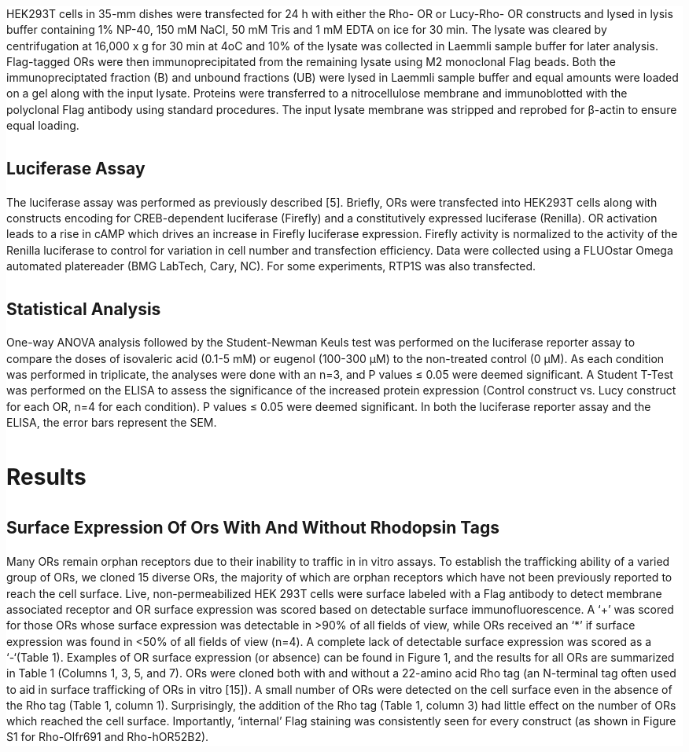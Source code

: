 HEK293T cells in 35-mm dishes were transfected for 24 h with either the Rho- OR or Lucy-Rho- OR constructs and lysed in lysis buffer containing 1% NP-40, 150 mM NaCl, 50 mM Tris and 1 mM EDTA on ice for 30 min. The lysate was cleared by centrifugation at 16,000 x g for 30 min at 4oC and 10% of the lysate was collected in Laemmli sample buffer for later analysis. Flag-tagged ORs were then immunoprecipitated from the remaining lysate using M2 monoclonal Flag beads. Both the immunopreciptated fraction (B) and unbound fractions (UB) were lysed in Laemmli sample buffer and equal amounts were loaded on a gel along with the input lysate. Proteins were transferred to a nitrocellulose membrane and immunoblotted with the polyclonal Flag antibody using standard procedures. The input lysate membrane was stripped and reprobed for β-actin to ensure equal loading.

## Luciferase Assay

The luciferase assay was performed as previously described [5]. Briefly, ORs were transfected into HEK293T cells along with constructs encoding for CREB-dependent luciferase (Firefly) and a constitutively expressed luciferase (Renilla). OR activation leads to a rise in cAMP which drives an increase in Firefly luciferase expression. Firefly activity is normalized to the activity of the Renilla luciferase to control for variation in cell number and transfection efficiency. Data were collected using a FLUOstar Omega automated platereader (BMG LabTech, Cary, NC). For some experiments, RTP1S was also transfected.

## Statistical Analysis

One-way ANOVA analysis followed by the Student-Newman Keuls test was performed on the luciferase reporter assay to compare the doses of isovaleric acid (0.1-5 mM) or eugenol (100-300 µM) to the non-treated control (0 µM). As each condition was performed in triplicate, the analyses were done with an n=3, and P values ≤ 0.05 were deemed significant. A Student T-Test was performed on the ELISA to assess the significance of the increased protein expression (Control construct vs. Lucy construct for each OR, n=4 for each condition). P values ≤ 0.05 were deemed significant. In both the luciferase reporter assay and the ELISA, the error bars represent the SEM.

# Results

## Surface Expression Of Ors With And Without Rhodopsin Tags

Many ORs remain orphan receptors due to their inability to traffic in in vitro assays. To establish the trafficking ability of a varied group of ORs, we cloned 15 diverse ORs, the majority of which are orphan receptors which have not been previously reported to reach the cell surface. Live, non-permeabilized HEK 293T cells were surface labeled with a Flag antibody to detect membrane associated receptor and OR surface expression was scored based on detectable surface immunofluorescence. A ‘+’ was scored for those ORs whose surface expression was detectable in >90% of all fields of view, while ORs received an ‘*’ if surface expression was found in <50% of all fields of view (n=4). A complete lack of detectable surface expression was scored as a ‘-‘(Table 1). Examples of OR surface expression (or absence) can be found in Figure 1, and the results for all ORs are summarized in Table 1 (Columns 1, 3, 5, and 7). ORs were cloned both with and without a 22-amino acid Rho tag (an N-terminal tag often used to aid in surface trafficking of ORs in vitro [15]). A small number of ORs were detected on the cell surface even in the absence of the Rho tag (Table 1, column 1). Surprisingly, the addition of the Rho tag (Table 1, column 3) had little effect on the number of ORs which reached the cell surface. Importantly, ‘internal’ Flag staining was consistently seen for every construct (as shown in Figure S1 for Rho-Olfr691 and Rho-hOR52B2).
